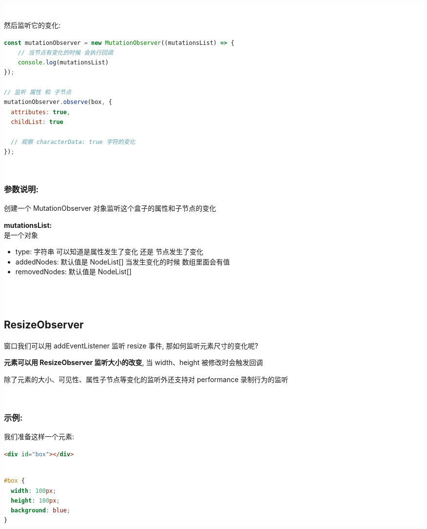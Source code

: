<br>

然后监听它的变化: 
```js
const mutationObserver = new MutationObserver((mutationsList) => {
    // 当节点有变化的时候 会执行回调
    console.log(mutationsList)
});

// 监听 属性 和 子节点
mutationObserver.observe(box, {
  attributes: true,
  childList: true

  // 观察 characterData: true 字符的变化
});
```

<br>

### 参数说明:
创建一个 MutationObserver 对象监听这个盒子的属性和子节点的变化 

**mutationsList:**  
是一个对象

- type: 字符串 可以知道是属性发生了变化 还是 节点发生了变化
- addedNodes: 默认值是 NodeList[] 当发生变化的时候 数组里面会有值
- removedNodes: 默认值是 NodeList[]

<br><br>

## ResizeObserver
窗口我们可以用 addEventListener 监听 resize 事件, 那如何监听元素尺寸的变化呢? 

**元素可以用 ResizeObserver 监听大小的改变**, 当 width、height 被修改时会触发回调 

除了元素的大小、可见性、属性子节点等变化的监听外还支持对 performance 录制行为的监听

<br>

### 示例:
我们准备这样一个元素: 
```html
<div id="box"></div>
```

```css

#box {
  width: 100px;
  height: 100px;
  background: blue;
}
```
